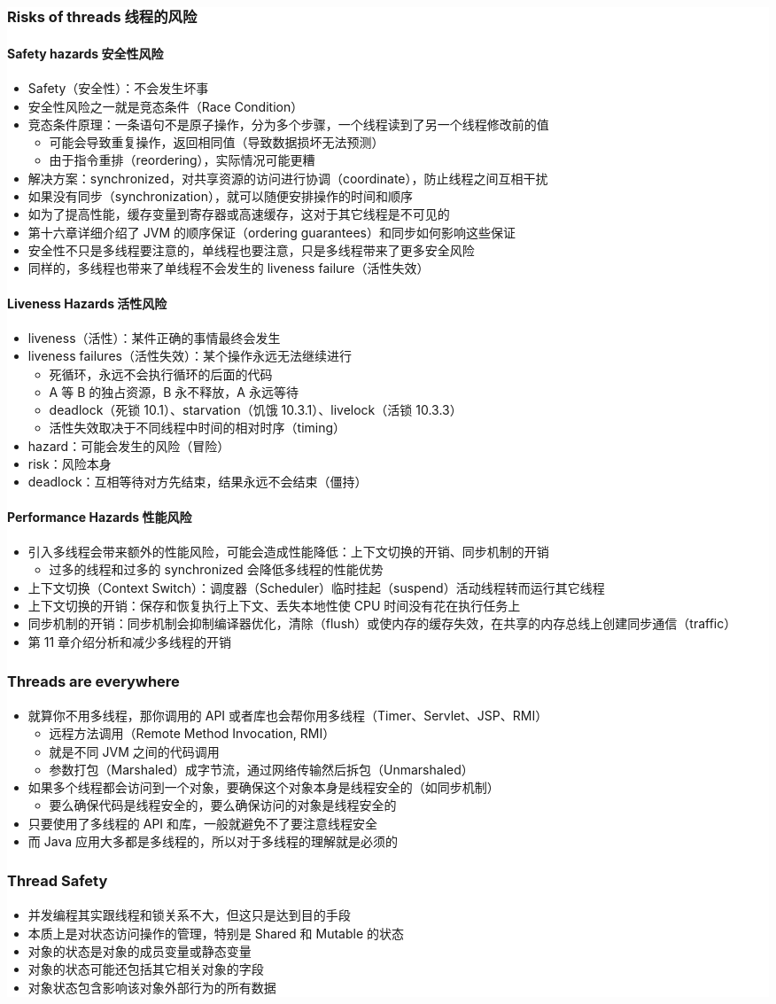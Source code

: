 ### Risks of threads 线程的风险

#### Safety hazards 安全性风险

* Safety（安全性）：不会发生坏事
* 安全性风险之一就是竞态条件（Race Condition）
* 竞态条件原理：一条语句不是原子操作，分为多个步骤，一个线程读到了另一个线程修改前的值
  * 可能会导致重复操作，返回相同值（导致数据损坏无法预测）
  * 由于指令重排（reordering），实际情况可能更糟
* 解决方案：synchronized，对共享资源的访问进行协调（coordinate），防止线程之间互相干扰
* 如果没有同步（synchronization），就可以随便安排操作的时间和顺序
* 如为了提高性能，缓存变量到寄存器或高速缓存，这对于其它线程是不可见的
* 第十六章详细介绍了 JVM 的顺序保证（ordering guarantees）和同步如何影响这些保证
* 安全性不只是多线程要注意的，单线程也要注意，只是多线程带来了更多安全风险
* 同样的，多线程也带来了单线程不会发生的 liveness failure（活性失效）

#### Liveness Hazards 活性风险

* liveness（活性）：某件正确的事情最终会发生
* liveness failures（活性失效）：某个操作永远无法继续进行
  * 死循环，永远不会执行循环的后面的代码
  * A 等 B 的独占资源，B 永不释放，A 永远等待
  * deadlock（死锁 10.1）、starvation（饥饿 10.3.1）、livelock（活锁 10.3.3）
  * 活性失效取决于不同线程中时间的相对时序（timing）
* hazard：可能会发生的风险（冒险）
* risk：风险本身
* deadlock：互相等待对方先结束，结果永远不会结束（僵持）

#### Performance Hazards 性能风险

* 引入多线程会带来额外的性能风险，可能会造成性能降低：上下文切换的开销、同步机制的开销
  * 过多的线程和过多的 synchronized 会降低多线程的性能优势
* 上下文切换（Context Switch）：调度器（Scheduler）临时挂起（suspend）活动线程转而运行其它线程
* 上下文切换的开销：保存和恢复执行上下文、丢失本地性使 CPU 时间没有花在执行任务上
* 同步机制的开销：同步机制会抑制编译器优化，清除（flush）或使内存的缓存失效，在共享的内存总线上创建同步通信（traffic）
* 第 11 章介绍分析和减少多线程的开销

### Threads are everywhere

* 就算你不用多线程，那你调用的 API 或者库也会帮你用多线程（Timer、Servlet、JSP、RMI）
  * 远程方法调用（Remote Method Invocation, RMI）
  * 就是不同 JVM 之间的代码调用
  * 参数打包（Marshaled）成字节流，通过网络传输然后拆包（Unmarshaled）
* 如果多个线程都会访问到一个对象，要确保这个对象本身是线程安全的（如同步机制）
  * 要么确保代码是线程安全的，要么确保访问的对象是线程安全的
* 只要使用了多线程的 API 和库，一般就避免不了要注意线程安全
* 而 Java 应用大多都是多线程的，所以对于多线程的理解就是必须的

### Thread Safety

* 并发编程其实跟线程和锁关系不大，但这只是达到目的手段
* 本质上是对状态访问操作的管理，特别是 Shared 和 Mutable 的状态
* 对象的状态是对象的成员变量或静态变量
* 对象的状态可能还包括其它相关对象的字段
* 对象状态包含影响该对象外部行为的所有数据
